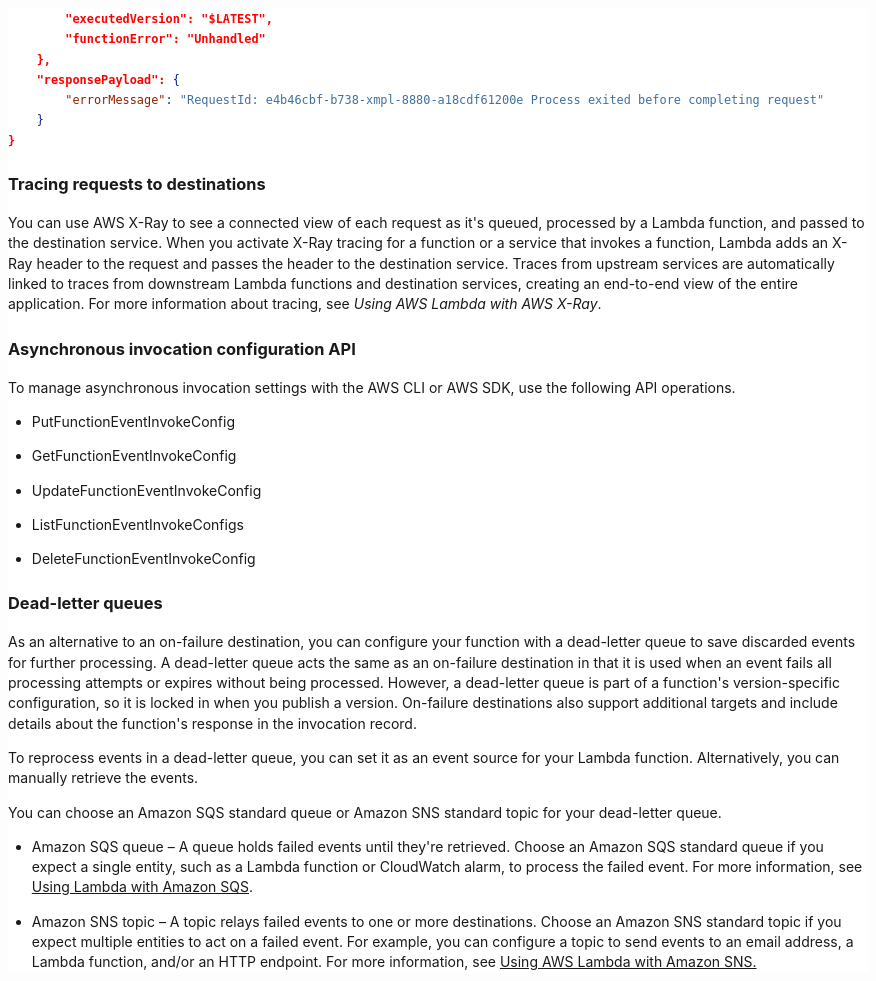 ``` json
        "executedVersion": "$LATEST",
        "functionError": "Unhandled"
    },
    "responsePayload": {
        "errorMessage": "RequestId: e4b46cbf-b738-xmpl-8880-a18cdf61200e Process exited before completing request"
    }
}
```
### Tracing requests to destinations

You can use AWS X-Ray to see a connected view of each request as it's queued, processed by a Lambda function, and passed to the destination service. When you activate X-Ray tracing for a function or a service that invokes a function, Lambda adds an X-Ray header to the request and passes the header to the destination service. Traces from upstream services are automatically linked to traces from downstream Lambda functions and destination services, creating an end-to-end view of the entire application. For more information about tracing, see *Using AWS Lambda with AWS X-Ray*.

### Asynchronous invocation configuration API

To manage asynchronous invocation settings with the AWS CLI or AWS SDK, use the following API operations.

- PutFunctionEventInvokeConfig

- GetFunctionEventInvokeConfig

- UpdateFunctionEventInvokeConfig

- ListFunctionEventInvokeConfigs

- DeleteFunctionEventInvokeConfig

### Dead-letter queues

As an alternative to an on-failure destination, you can configure your function with a dead-letter queue to save discarded events for further processing. A dead-letter queue acts the same as an on-failure destination in that it is used when an event fails all processing attempts or expires without being processed. However, a dead-letter queue is part of a function's version-specific configuration, so it is locked in when you publish a version. On-failure destinations also support additional targets and include details about the function's response in the invocation record.

To reprocess events in a dead-letter queue, you can set it as an event source for your Lambda function. Alternatively, you can manually retrieve the events.

You can choose an Amazon SQS standard queue or Amazon SNS standard topic for your dead-letter queue. 
- Amazon SQS queue – A queue holds failed events until they're retrieved. Choose an Amazon SQS standard queue if you expect a single entity, such as a Lambda function or CloudWatch alarm, to process the failed event. For more information, see [Using Lambda with Amazon SQS](https://docs.aws.amazon.com/lambda/latest/dg/with-sqs.html).

- Amazon SNS topic – A topic relays failed events to one or more destinations. Choose an Amazon SNS standard topic if you expect multiple entities to act on a failed event. For example, you can configure a topic to send events to an email address, a Lambda function, and/or an HTTP endpoint. For more information, see [Using AWS Lambda with Amazon SNS.](https://docs.aws.amazon.com/lambda/latest/dg/with-sns.html)
